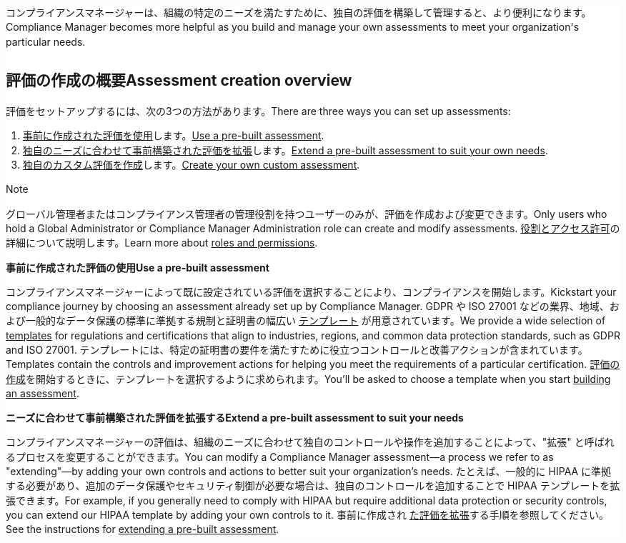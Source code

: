<span data-ttu-id="3e5ca-124">コンプライアンスマネージャーは、組織の特定のニーズを満たすために、独自の評価を構築して管理すると、より便利になります。</span><span class="sxs-lookup"><span data-stu-id="3e5ca-124">Compliance Manager becomes more helpful as you build and manage your own assessments to meet your organization's particular needs.</span></span>

## <a name="assessment-creation-overview"></a><span data-ttu-id="3e5ca-125">評価の作成の概要</span><span class="sxs-lookup"><span data-stu-id="3e5ca-125">Assessment creation overview</span></span>

<span data-ttu-id="3e5ca-126">評価をセットアップするには、次の3つの方法があります。</span><span class="sxs-lookup"><span data-stu-id="3e5ca-126">There are three ways you can set up assessments:</span></span>

1. <span data-ttu-id="3e5ca-127">[事前に作成された評価を使用](#use-a-pre-built-assessment)します。</span><span class="sxs-lookup"><span data-stu-id="3e5ca-127">[Use a pre-built assessment](#use-a-pre-built-assessment).</span></span>
2. <span data-ttu-id="3e5ca-128">[独自のニーズに合わせて事前構築された評価を拡張](#extend-a-pre-built-assessment)します。</span><span class="sxs-lookup"><span data-stu-id="3e5ca-128">[Extend a pre-built assessment to suit your own needs](#extend-a-pre-built-assessment).</span></span>
3. <span data-ttu-id="3e5ca-129">[独自のカスタム評価を作成](#create-your-own-custom-assessment)します。</span><span class="sxs-lookup"><span data-stu-id="3e5ca-129">[Create your own custom assessment](#create-your-own-custom-assessment).</span></span>

> [!NOTE]
> <span data-ttu-id="3e5ca-130">グローバル管理者またはコンプライアンス管理者の管理役割を持つユーザーのみが、評価を作成および変更できます。</span><span class="sxs-lookup"><span data-stu-id="3e5ca-130">Only users who hold a Global Administrator or  Compliance Manager Administration role can create and modify assessments.</span></span> <span data-ttu-id="3e5ca-131">[役割とアクセス許可](compliance-manager-setup.md#set-user-permissions-and-assign-roles)の詳細について説明します。</span><span class="sxs-lookup"><span data-stu-id="3e5ca-131">Learn more about [roles and permissions](compliance-manager-setup.md#set-user-permissions-and-assign-roles).</span></span>

<span data-ttu-id="3e5ca-132">**事前に作成された評価の使用**</span><span class="sxs-lookup"><span data-stu-id="3e5ca-132">**Use a pre-built assessment**</span></span>

<span data-ttu-id="3e5ca-133">コンプライアンスマネージャーによって既に設定されている評価を選択することにより、コンプライアンスを開始します。</span><span class="sxs-lookup"><span data-stu-id="3e5ca-133">Kickstart your compliance journey by choosing an assessment already set up by Compliance Manager.</span></span> <span data-ttu-id="3e5ca-134">GDPR や ISO 27001 などの業界、地域、および一般的なデータ保護の標準に準拠する規制と証明書の幅広い [テンプレート](compliance-manager-templates.md) が用意されています。</span><span class="sxs-lookup"><span data-stu-id="3e5ca-134">We provide a wide selection of [templates](compliance-manager-templates.md) for regulations and certifications that align to industries, regions, and common data protection standards, such as GDPR and ISO 27001.</span></span> <span data-ttu-id="3e5ca-135">テンプレートには、特定の証明書の要件を満たすために役立つコントロールと改善アクションが含まれています。</span><span class="sxs-lookup"><span data-stu-id="3e5ca-135">Templates contain the controls and improvement actions for helping you meet the requirements of a particular certification.</span></span> <span data-ttu-id="3e5ca-136">[評価の作成](#use-a-pre-built-assessment)を開始するときに、テンプレートを選択するように求められます。</span><span class="sxs-lookup"><span data-stu-id="3e5ca-136">You’ll be asked to choose a template when you start [building an assessment](#use-a-pre-built-assessment).</span></span>

<span data-ttu-id="3e5ca-137">**ニーズに合わせて事前構築された評価を拡張する**</span><span class="sxs-lookup"><span data-stu-id="3e5ca-137">**Extend a pre-built assessment to suit your needs**</span></span>

<span data-ttu-id="3e5ca-138">コンプライアンスマネージャーの評価は、組織のニーズに合わせて独自のコントロールや操作を追加することによって、"拡張" と呼ばれるプロセスを変更することができます。</span><span class="sxs-lookup"><span data-stu-id="3e5ca-138">You can modify a Compliance Manager assessment—a process we refer to as "extending"—by adding your own controls and actions to better suit your organization’s needs.</span></span> <span data-ttu-id="3e5ca-139">たとえば、一般的に HIPAA に準拠する必要があり、追加のデータ保護やセキュリティ制御が必要な場合は、独自のコントロールを追加することで HIPAA テンプレートを拡張できます。</span><span class="sxs-lookup"><span data-stu-id="3e5ca-139">For example, if you generally need to comply with HIPAA but require additional data protection or security controls, you can extend our HIPAA template by adding your own controls to it.</span></span> <span data-ttu-id="3e5ca-140">事前に作成され [た評価を拡張](#extend-a-pre-built-assessment)する手順を参照してください。</span><span class="sxs-lookup"><span data-stu-id="3e5ca-140">See the instructions for [extending a pre-built assessment](#extend-a-pre-built-assessment).</span></span>
